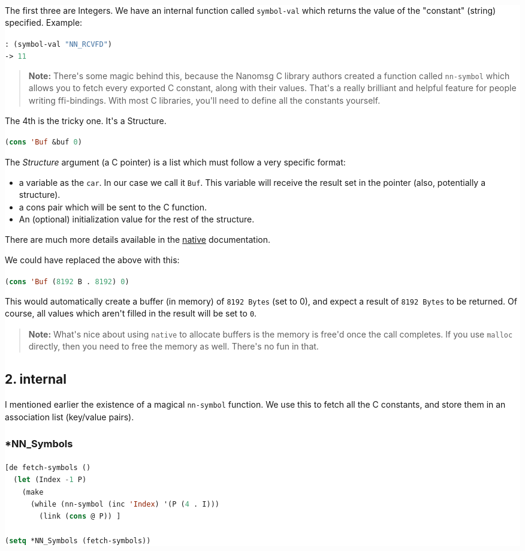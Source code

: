 The first three are Integers. We have an internal function called `symbol-val` which returns the value of the "constant" (string) specified. Example:

```lisp
: (symbol-val "NN_RCVFD")
-> 11
```

> **Note:** There's some magic behind this, because the Nanomsg C library authors created a function called `nn-symbol` which allows you to fetch every exported C constant, along with their values. That's a really brilliant and helpful feature for people writing ffi-bindings. With most C libraries, you'll need to define all the constants yourself.

The 4th is the tricky one. It's a Structure.

```lisp
(cons 'Buf &buf 0)
```

The _Structure_ argument (a C pointer) is a list which must follow a very specific format:

* a variable as the `car`. In our case we call it `Buf`. This variable will receive the result set in the pointer (also, potentially a structure).
* a cons pair which will be sent to the C function.
* An (optional) initialization value for the rest of the structure.

There are much more details available in the [native](http://software-lab.de/doc/refN.html#native) documentation.

We could have replaced the above with this:

```lisp
(cons 'Buf (8192 B . 8192) 0)
```

This would automatically create a buffer (in memory) of `8192 Bytes` (set to 0), and expect a result of `8192 Bytes` to be returned. Of course, all values which aren't filled in the result will be set to `0`.

> **Note:** What's nice about using `native` to allocate buffers is the memory is free'd once the call completes. If you use `malloc` directly, then you need to free the memory as well. There's no fun in that.

## 2. internal

I mentioned earlier the existence of a magical `nn-symbol` function. We use this to fetch all the C constants, and store them in an association list (key/value pairs).

### *NN_Symbols

```lisp
[de fetch-symbols ()
  (let (Index -1 P)
    (make
      (while (nn-symbol (inc 'Index) '(P (4 . I)))
        (link (cons @ P)) ]

(setq *NN_Symbols (fetch-symbols))
```
